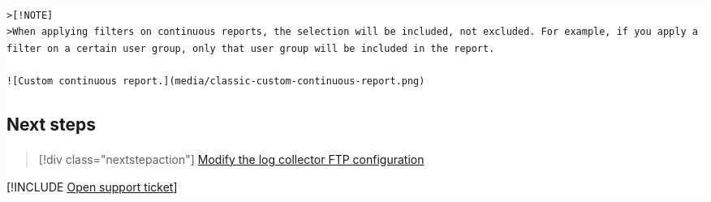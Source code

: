     >[!NOTE]
    >When applying filters on continuous reports, the selection will be included, not excluded. For example, if you apply a filter on a certain user group, only that user group will be included in the report.

    ![Custom continuous report.](media/classic-custom-continuous-report.png)

## Next steps

> [!div class="nextstepaction"]
> [Modify the log collector FTP configuration](log-collector-advanced-management.md)

[!INCLUDE [Open support ticket](includes/support.md)]
